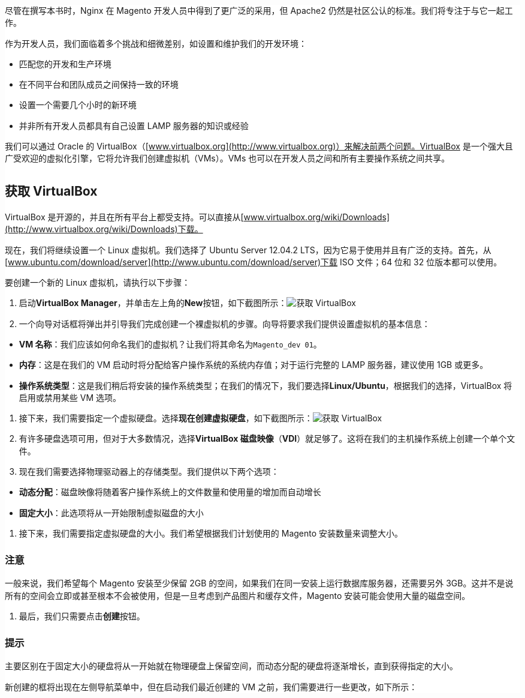 尽管在撰写本书时，Nginx 在 Magento 开发人员中得到了更广泛的采用，但 Apache2 仍然是社区公认的标准。我们将专注于与它一起工作。

作为开发人员，我们面临着多个挑战和细微差别，如设置和维护我们的开发环境：

+   匹配您的开发和生产环境

+   在不同平台和团队成员之间保持一致的环境

+   设置一个需要几个小时的新环境

+   并非所有开发人员都具有自己设置 LAMP 服务器的知识或经验

我们可以通过 Oracle 的 VirtualBox（[www.virtualbox.org](http://www.virtualbox.org)）来解决前两个问题。VirtualBox 是一个强大且广受欢迎的虚拟化引擎，它将允许我们创建虚拟机（VMs）。VMs 也可以在开发人员之间和所有主要操作系统之间共享。

## 获取 VirtualBox

VirtualBox 是开源的，并且在所有平台上都受支持。可以直接从[www.virtualbox.org/wiki/Downloads](http://www.virtualbox.org/wiki/Downloads)下载。

现在，我们将继续设置一个 Linux 虚拟机。我们选择了 Ubuntu Server 12.04.2 LTS，因为它易于使用并且有广泛的支持。首先，从[www.ubuntu.com/download/server](http://www.ubuntu.com/download/server)下载 ISO 文件；64 位和 32 位版本都可以使用。

要创建一个新的 Linux 虚拟机，请执行以下步骤：

1.  启动**VirtualBox Manager**，并单击左上角的**New**按钮，如下截图所示：![获取 VirtualBox](https://github.com/OpenDocCN/freelearn-php-zh/raw/master/docs/mgt-php-dev-gd/img/3060OS_01_01_revised.jpg)

1.  一个向导对话框将弹出并引导我们完成创建一个裸虚拟机的步骤。向导将要求我们提供设置虚拟机的基本信息：

+   **VM 名称**：我们应该如何命名我们的虚拟机？让我们将其命名为`Magento_dev 01`。

+   **内存**：这是在我们的 VM 启动时将分配给客户操作系统的系统内存值；对于运行完整的 LAMP 服务器，建议使用 1GB 或更多。

+   **操作系统类型**：这是我们稍后将安装的操作系统类型；在我们的情况下，我们要选择**Linux/Ubuntu**，根据我们的选择，VirtualBox 将启用或禁用某些 VM 选项。

1.  接下来，我们需要指定一个虚拟硬盘。选择**现在创建虚拟硬盘**，如下截图所示：![获取 VirtualBox](https://github.com/OpenDocCN/freelearn-php-zh/raw/master/docs/mgt-php-dev-gd/img/3060OS_01_02.jpg)

1.  有许多硬盘选项可用，但对于大多数情况，选择**VirtualBox 磁盘映像**（**VDI**）就足够了。这将在我们的主机操作系统上创建一个单个文件。

1.  现在我们需要选择物理驱动器上的存储类型。我们提供以下两个选项：

+   **动态分配**：磁盘映像将随着客户操作系统上的文件数量和使用量的增加而自动增长

+   **固定大小**：此选项将从一开始限制虚拟磁盘的大小

1.  接下来，我们需要指定虚拟硬盘的大小。我们希望根据我们计划使用的 Magento 安装数量来调整大小。

### 注意

一般来说，我们希望每个 Magento 安装至少保留 2GB 的空间，如果我们在同一安装上运行数据库服务器，还需要另外 3GB。这并不是说所有的空间会立即或甚至根本不会被使用，但是一旦考虑到产品图片和缓存文件，Magento 安装可能会使用大量的磁盘空间。

1.  最后，我们只需要点击**创建**按钮。

### 提示

主要区别在于固定大小的硬盘将从一开始就在物理硬盘上保留空间，而动态分配的硬盘将逐渐增长，直到获得指定的大小。

新创建的框将出现在左侧导航菜单中，但在启动我们最近创建的 VM 之前，我们需要进行一些更改，如下所示：
